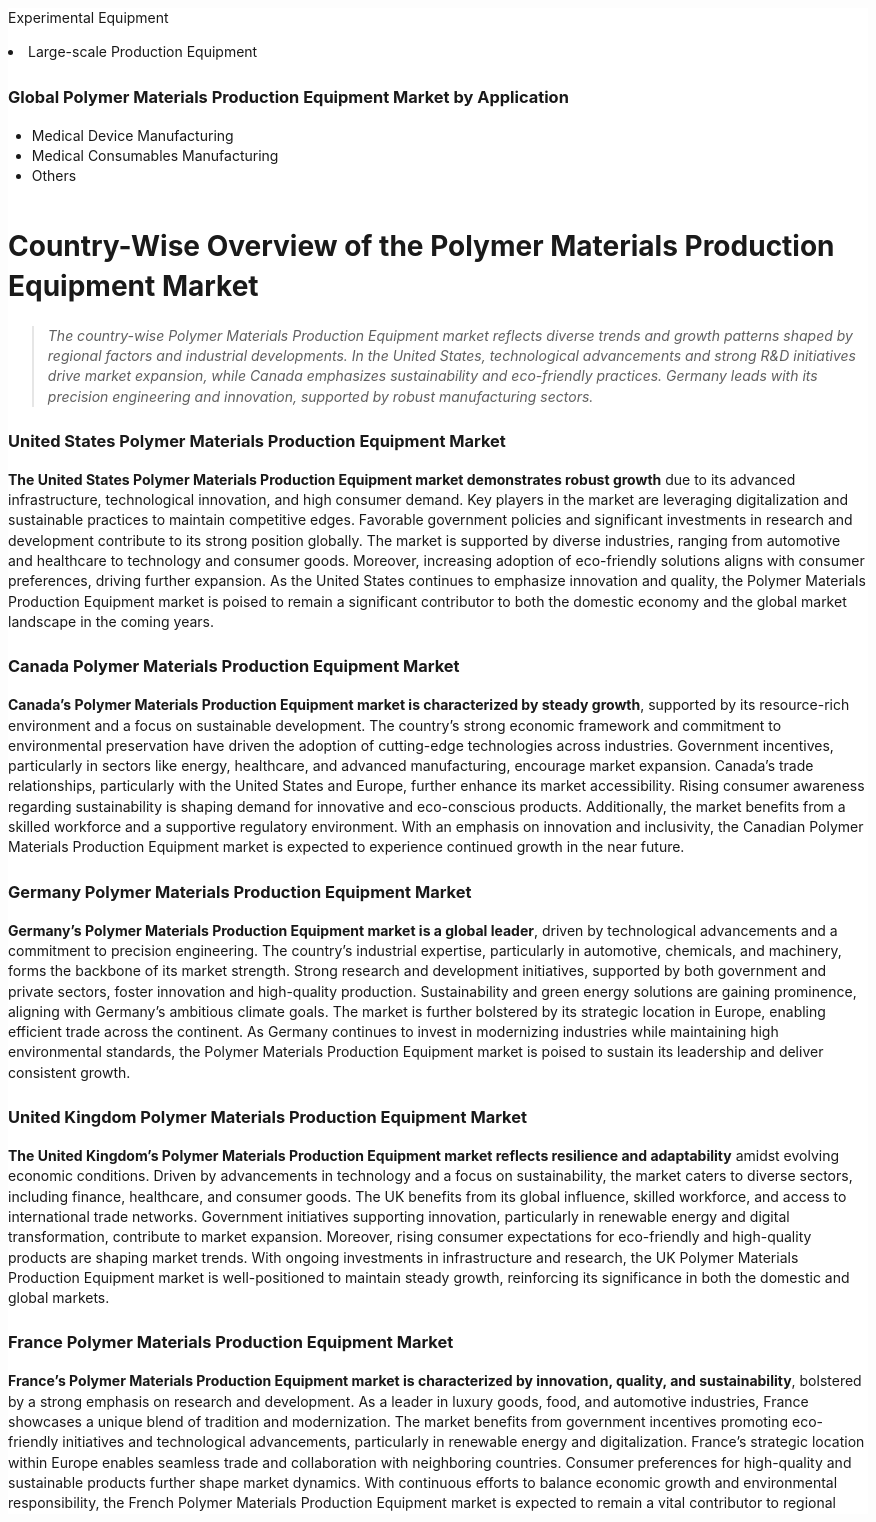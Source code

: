 Experimental Equipment</li><li>Large-scale Production Equipment</li></ul><h3>Global Polymer Materials Production Equipment Market by Application</h3><ul><li>Medical Device Manufacturing</li><li>Medical Consumables Manufacturing</li><li>Others</li></ul><h1><span class="">Country-Wise Overview of the Polymer Materials Production Equipment Market<br /></span></h1><blockquote><p><em><span class="">The country-wise Polymer Materials Production Equipment market reflects diverse trends and growth patterns shaped by regional factors and industrial developments. In the United States, technological advancements and strong R&amp;D initiatives drive market expansion, while Canada emphasizes sustainability and eco-friendly practices. Germany leads with its precision engineering and innovation, supported by robust manufacturing sectors.</span></em></p></blockquote><h3><strong>United States Polymer Materials Production Equipment Market</strong></h3><p><strong>The United States Polymer Materials Production Equipment market demonstrates robust growth</strong> due to its advanced infrastructure, technological innovation, and high consumer demand. Key players in the market are leveraging digitalization and sustainable practices to maintain competitive edges. Favorable government policies and significant investments in research and development contribute to its strong position globally. The market is supported by diverse industries, ranging from automotive and healthcare to technology and consumer goods. Moreover, increasing adoption of eco-friendly solutions aligns with consumer preferences, driving further expansion. As the United States continues to emphasize innovation and quality, the Polymer Materials Production Equipment market is poised to remain a significant contributor to both the domestic economy and the global market landscape in the coming years.</p><h3><strong>Canada Polymer Materials Production Equipment Market</strong></h3><p><strong>Canada&rsquo;s Polymer Materials Production Equipment market is characterized by steady growth</strong>, supported by its resource-rich environment and a focus on sustainable development. The country&rsquo;s strong economic framework and commitment to environmental preservation have driven the adoption of cutting-edge technologies across industries. Government incentives, particularly in sectors like energy, healthcare, and advanced manufacturing, encourage market expansion. Canada&rsquo;s trade relationships, particularly with the United States and Europe, further enhance its market accessibility. Rising consumer awareness regarding sustainability is shaping demand for innovative and eco-conscious products. Additionally, the market benefits from a skilled workforce and a supportive regulatory environment. With an emphasis on innovation and inclusivity, the Canadian Polymer Materials Production Equipment market is expected to experience continued growth in the near future.</p><h3><strong>Germany Polymer Materials Production Equipment Market</strong></h3><p><strong>Germany&rsquo;s Polymer Materials Production Equipment market is a global leader</strong>, driven by technological advancements and a commitment to precision engineering. The country&rsquo;s industrial expertise, particularly in automotive, chemicals, and machinery, forms the backbone of its market strength. Strong research and development initiatives, supported by both government and private sectors, foster innovation and high-quality production. Sustainability and green energy solutions are gaining prominence, aligning with Germany&rsquo;s ambitious climate goals. The market is further bolstered by its strategic location in Europe, enabling efficient trade across the continent. As Germany continues to invest in modernizing industries while maintaining high environmental standards, the Polymer Materials Production Equipment market is poised to sustain its leadership and deliver consistent growth.</p><h3><strong>United Kingdom Polymer Materials Production Equipment Market</strong></h3><p><strong>The United Kingdom&rsquo;s Polymer Materials Production Equipment market reflects resilience and adaptability</strong> amidst evolving economic conditions. Driven by advancements in technology and a focus on sustainability, the market caters to diverse sectors, including finance, healthcare, and consumer goods. The UK benefits from its global influence, skilled workforce, and access to international trade networks. Government initiatives supporting innovation, particularly in renewable energy and digital transformation, contribute to market expansion. Moreover, rising consumer expectations for eco-friendly and high-quality products are shaping market trends. With ongoing investments in infrastructure and research, the UK Polymer Materials Production Equipment market is well-positioned to maintain steady growth, reinforcing its significance in both the domestic and global markets.</p><h3><strong>France Polymer Materials Production Equipment Market</strong></h3><p><strong>France&rsquo;s Polymer Materials Production Equipment market is characterized by innovation, quality, and sustainability</strong>, bolstered by a strong emphasis on research and development. As a leader in luxury goods, food, and automotive industries, France showcases a unique blend of tradition and modernization. The market benefits from government incentives promoting eco-friendly initiatives and technological advancements, particularly in renewable energy and digitalization. France&rsquo;s strategic location within Europe enables seamless trade and collaboration with neighboring countries. Consumer preferences for high-quality and sustainable products further shape market dynamics. With continuous efforts to balance economic growth and environmental responsibility, the French Polymer Materials Production Equipment market is expected to remain a vital contributor to regional